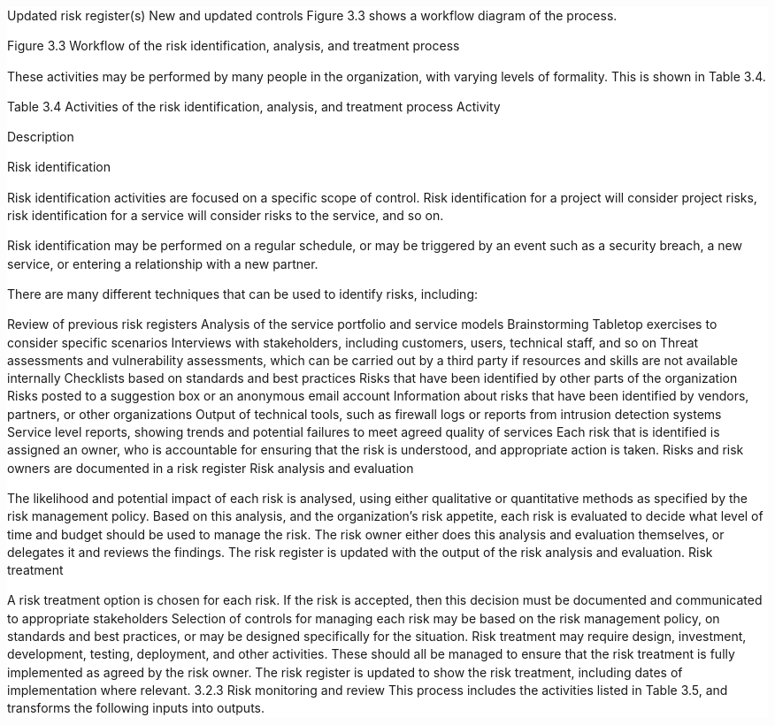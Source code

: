 Updated risk register(s)
New and updated controls
Figure 3.3 shows a workflow diagram of the process.


Figure 3.3 Workflow of the risk identification, analysis, and treatment process

These activities may be performed by many people in the organization, with varying levels of formality. This is shown in Table 3.4.

Table 3.4 Activities of the risk identification, analysis, and treatment process
Activity

Description

Risk identification

Risk identification activities are focused on a specific scope of control. Risk identification for a project will consider project risks, risk identification for a service will consider risks to the service, and so on.

Risk identification may be performed on a regular schedule, or may be triggered by an event such as a security breach, a new service, or entering a relationship with a new partner.

There are many different techniques that can be used to identify risks, including:

Review of previous risk registers
Analysis of the service portfolio and service models
Brainstorming
Tabletop exercises to consider specific scenarios
Interviews with stakeholders, including customers, users, technical staff, and so on
Threat assessments and vulnerability assessments, which can be carried out by a third party if resources and skills are not available internally
Checklists based on standards and best practices
Risks that have been identified by other parts of the organization
Risks posted to a suggestion box or an anonymous email account
Information about risks that have been identified by vendors, partners, or other organizations
Output of technical tools, such as firewall logs or reports from intrusion detection systems
Service level reports, showing trends and potential failures to meet agreed quality of services
Each risk that is identified is assigned an owner, who is accountable for ensuring that the risk is understood, and appropriate action is taken.
Risks and risk owners are documented in a risk register
Risk analysis and evaluation

The likelihood and potential impact of each risk is analysed, using either qualitative or quantitative methods as specified by the risk management policy.
Based on this analysis, and the organization’s risk appetite, each risk is evaluated to decide what level of time and budget should be used to manage the risk.
The risk owner either does this analysis and evaluation themselves, or delegates it and reviews the findings.
The risk register is updated with the output of the risk analysis and evaluation.
Risk treatment

A risk treatment option is chosen for each risk.
If the risk is accepted, then this decision must be documented and communicated to appropriate stakeholders
Selection of controls for managing each risk may be based on the risk management policy, on standards and best practices, or may be designed specifically for the situation.
Risk treatment may require design, investment, development, testing, deployment, and other activities. These should all be managed to ensure that the risk treatment is fully implemented as agreed by the risk owner.
The risk register is updated to show the risk treatment, including dates of implementation where relevant.
3.2.3 Risk monitoring and review
This process includes the activities listed in Table 3.5, and transforms the following inputs into outputs.
